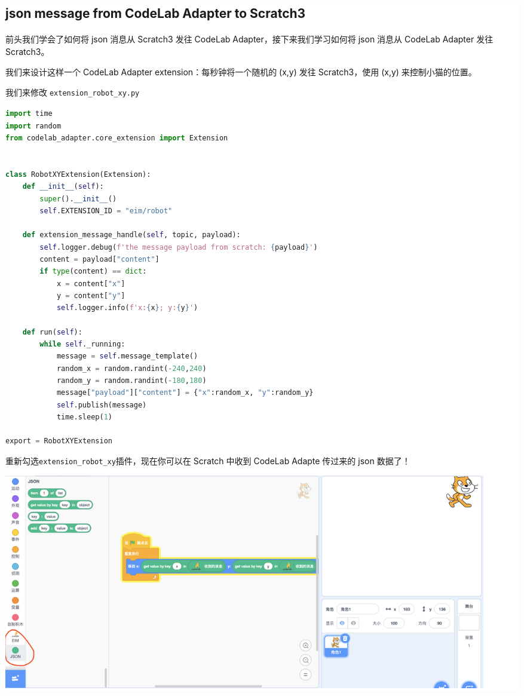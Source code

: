 
## json message from CodeLab Adapter to Scratch3
前头我们学会了如何将 json 消息从 Scratch3 发往 CodeLab Adapter，接下来我们学习如何将 json 消息从 CodeLab Adapter 发往 Scratch3。

我们来设计这样一个 CodeLab Adapter extension：每秒钟将一个随机的 (x,y) 发往 Scratch3，使用 (x,y) 来控制小猫的位置。

我们来修改 `extension_robot_xy.py`


```python
import time
import random
from codelab_adapter.core_extension import Extension


class RobotXYExtension(Extension):
    def __init__(self):
        super().__init__()
        self.EXTENSION_ID = "eim/robot"

    def extension_message_handle(self, topic, payload):
        self.logger.debug(f'the message payload from scratch: {payload}')
        content = payload["content"]
        if type(content) == dict:
            x = content["x"]
            y = content["y"]
            self.logger.info(f'x:{x}; y:{y}')

    def run(self):
        while self._running:
            message = self.message_template()
            random_x = random.randint(-240,240)
            random_y = random.randint(-180,180)
            message["payload"]["content"] = {"x":random_x, "y":random_y}
            self.publish(message)
            time.sleep(1)

export = RobotXYExtension
```

重新勾选`extension_robot_xy`插件，现在你可以在 Scratch 中收到 CodeLab Adapte 传过来的 json 数据了！


<img width="800px" src="../../img/v2/randomxy_scratch.png"/>
